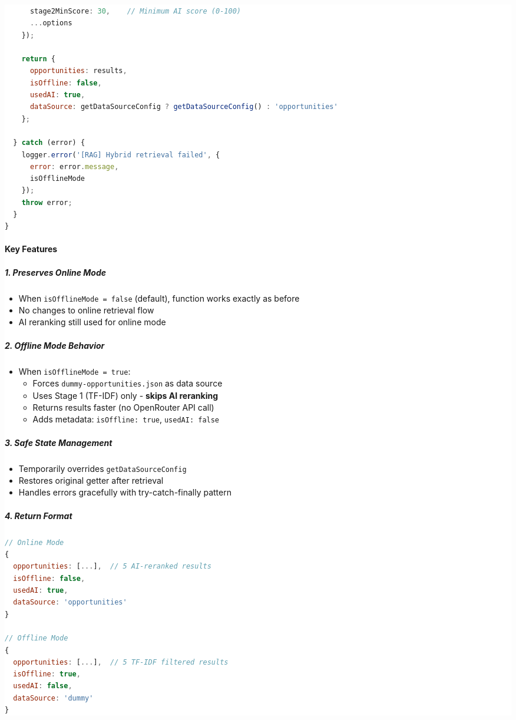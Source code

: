 ```javascript
      stage2MinScore: 30,    // Minimum AI score (0-100)
      ...options
    });
    
    return {
      opportunities: results,
      isOffline: false,
      usedAI: true,
      dataSource: getDataSourceConfig ? getDataSourceConfig() : 'opportunities'
    };
    
  } catch (error) {
    logger.error('[RAG] Hybrid retrieval failed', {
      error: error.message,
      isOfflineMode
    });
    throw error;
  }
}
```

#### Key Features

##### 1. **Preserves Online Mode**
- When `isOfflineMode = false` (default), function works exactly as before
- No changes to online retrieval flow
- AI reranking still used for online mode

##### 2. **Offline Mode Behavior**
- When `isOfflineMode = true`:
  - Forces `dummy-opportunities.json` as data source
  - Uses Stage 1 (TF-IDF) only - **skips AI reranking**
  - Returns results faster (no OpenRouter API call)
  - Adds metadata: `isOffline: true`, `usedAI: false`

##### 3. **Safe State Management**
- Temporarily overrides `getDataSourceConfig`
- Restores original getter after retrieval
- Handles errors gracefully with try-catch-finally pattern

##### 4. **Return Format**
```javascript
// Online Mode
{
  opportunities: [...],  // 5 AI-reranked results
  isOffline: false,
  usedAI: true,
  dataSource: 'opportunities'
}

// Offline Mode
{
  opportunities: [...],  // 5 TF-IDF filtered results
  isOffline: true,
  usedAI: false,
  dataSource: 'dummy'
}
```
